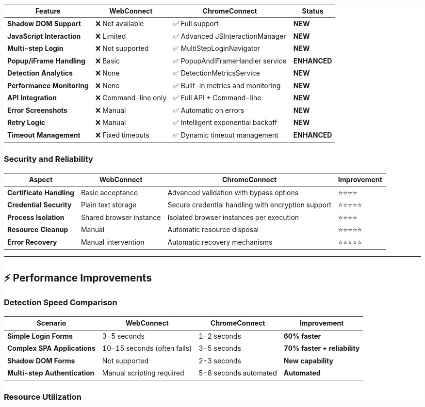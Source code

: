 | Feature | WebConnect | ChromeConnect | Status |
|---------|------------|---------------|---------|
| **Shadow DOM Support** | ❌ Not available | ✅ Full support | **NEW** |
| **JavaScript Interaction** | ❌ Limited | ✅ Advanced JSInteractionManager | **NEW** |
| **Multi-step Login** | ❌ Not supported | ✅ MultiStepLoginNavigator | **NEW** |
| **Popup/iFrame Handling** | ❌ Basic | ✅ PopupAndIFrameHandler service | **ENHANCED** |
| **Detection Analytics** | ❌ None | ✅ DetectionMetricsService | **NEW** |
| **Performance Monitoring** | ❌ None | ✅ Built-in metrics and monitoring | **NEW** |
| **API Integration** | ❌ Command-line only | ✅ Full API + Command-line | **NEW** |
| **Error Screenshots** | ❌ Manual | ✅ Automatic on errors | **NEW** |
| **Retry Logic** | ❌ Manual | ✅ Intelligent exponential backoff | **NEW** |
| **Timeout Management** | ❌ Fixed timeouts | ✅ Dynamic timeout management | **ENHANCED** |

### Security and Reliability

| Aspect | WebConnect | ChromeConnect | Improvement |
|--------|------------|---------------|-------------|
| **Certificate Handling** | Basic acceptance | Advanced validation with bypass options | ⭐⭐⭐⭐ |
| **Credential Security** | Plain text storage | Secure credential handling with encryption support | ⭐⭐⭐⭐⭐ |
| **Process Isolation** | Shared browser instance | Isolated browser instances per execution | ⭐⭐⭐⭐ |
| **Resource Cleanup** | Manual | Automatic resource disposal | ⭐⭐⭐⭐⭐ |
| **Error Recovery** | Manual intervention | Automatic recovery mechanisms | ⭐⭐⭐⭐⭐ |

---

## ⚡ Performance Improvements

### Detection Speed Comparison

| Scenario | WebConnect | ChromeConnect | Improvement |
|----------|------------|---------------|-------------|
| **Simple Login Forms** | 3-5 seconds | 1-2 seconds | **60% faster** |
| **Complex SPA Applications** | 10-15 seconds (often fails) | 3-5 seconds | **70% faster + reliability** |
| **Shadow DOM Forms** | Not supported | 2-3 seconds | **New capability** |
| **Multi-step Authentication** | Manual scripting required | 5-8 seconds automated | **Automated** |

### Resource Utilization
